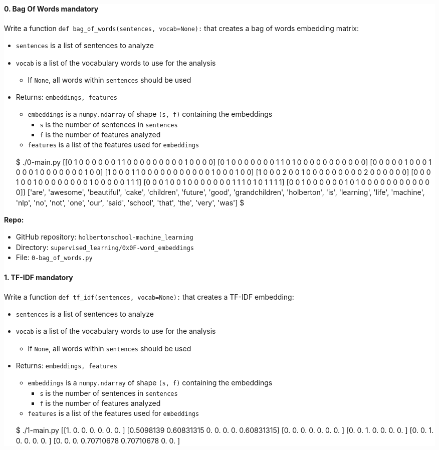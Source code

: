 

#### 0\. Bag Of Words <span class="alert alert-warning mandatory-optional">mandatory</span>

Write a function `def bag_of_words(sentences, vocab=None):` that creates a bag of words embedding matrix:

*   `sentences` is a list of sentences to analyze
*   `vocab` is a list of the vocabulary words to use for the analysis
    *   If `None`, all words within `sentences` should be used
*   Returns: `embeddings, features`
    *   `embeddings` is a `numpy.ndarray` of shape `(s, f)` containing the embeddings
        *   `s` is the number of sentences in `sentences`
        *   `f` is the number of features analyzed
    *   `features` is a list of the features used for `embeddings`

    
    $ ./0-main.py
    [[0 1 0 0 0 0 0 0 1 1 0 0 0 0 0 0 0 0 0 1 0 0 0 0]
     [0 1 0 0 0 0 0 0 0 1 1 0 1 0 0 0 0 0 0 0 0 0 0 0]
     [0 0 0 0 0 1 0 0 0 1 0 0 0 1 0 0 0 0 0 0 0 1 0 0]
     [1 0 0 0 1 1 0 0 0 0 0 0 0 0 0 0 0 1 0 0 0 1 0 0]
     [1 0 0 0 2 0 0 1 0 0 0 0 0 0 0 0 0 2 0 0 0 0 0 0]
     [0 0 0 1 0 0 1 0 0 0 0 0 0 0 0 1 0 0 0 0 0 1 1 1]
     [0 0 0 1 0 0 1 0 0 0 0 0 0 0 1 1 1 0 1 0 1 1 1 1]
     [0 0 1 0 0 0 0 0 0 1 0 1 0 0 0 0 0 0 0 0 0 0 0 0]]
    ['are', 'awesome', 'beautiful', 'cake', 'children', 'future', 'good', 'grandchildren', 'holberton', 'is', 'learning', 'life', 'machine', 'nlp', 'no', 'not', 'one', 'our', 'said', 'school', 'that', 'the', 'very', 'was']
    $

**Repo:**

*   GitHub repository: `holbertonschool-machine_learning`
*   Directory: `supervised_learning/0x0F-word_embeddings`
*   File: `0-bag_of_words.py`





#### 1\. TF-IDF <span class="alert alert-warning mandatory-optional">mandatory</span>

Write a function `def tf_idf(sentences, vocab=None):` that creates a TF-IDF embedding:

*   `sentences` is a list of sentences to analyze
*   `vocab` is a list of the vocabulary words to use for the analysis
    *   If `None`, all words within `sentences` should be used
*   Returns: `embeddings, features`
    *   `embeddings` is a `numpy.ndarray` of shape `(s, f)` containing the embeddings
        *   `s` is the number of sentences in `sentences`
        *   `f` is the number of features analyzed
    *   `features` is a list of the features used for `embeddings`

   
    $ ./1-main.py
    [[1\.         0\.         0\.         0\.         0\.         0.
      0\.        ]
     [0.5098139  0.60831315 0\.         0\.         0\.         0.
      0.60831315]
     [0\.         0\.         0\.         0\.         0\.         0.
      0\.        ]
     [0\.         0\.         1\.         0\.         0\.         0.
      0\.        ]
     [0\.         0\.         1\.         0\.         0\.         0.
      0\.        ]
     [0\.         0\.         0\.         0.70710678 0.70710678 0.
      0\.        ]